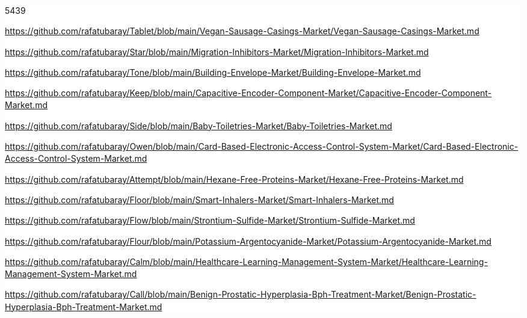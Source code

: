 5439</p><p><a href="https://github.com/rafatubaray/Tablet/blob/main/Vegan-Sausage-Casings-Market/Vegan-Sausage-Casings-Market.md">https://github.com/rafatubaray/Tablet/blob/main/Vegan-Sausage-Casings-Market/Vegan-Sausage-Casings-Market.md</a></p><p><a href="https://github.com/rafatubaray/Star/blob/main/Migration-Inhibitors-Market/Migration-Inhibitors-Market.md">https://github.com/rafatubaray/Star/blob/main/Migration-Inhibitors-Market/Migration-Inhibitors-Market.md</a></p><p><a href="https://github.com/rafatubaray/Tone/blob/main/Building-Envelope-Market/Building-Envelope-Market.md">https://github.com/rafatubaray/Tone/blob/main/Building-Envelope-Market/Building-Envelope-Market.md</a></p><p><a href="https://github.com/rafatubaray/Keep/blob/main/Capacitive-Encoder-Component-Market/Capacitive-Encoder-Component-Market.md">https://github.com/rafatubaray/Keep/blob/main/Capacitive-Encoder-Component-Market/Capacitive-Encoder-Component-Market.md</a></p><p><a href="https://github.com/rafatubaray/Side/blob/main/Baby-Toiletries-Market/Baby-Toiletries-Market.md">https://github.com/rafatubaray/Side/blob/main/Baby-Toiletries-Market/Baby-Toiletries-Market.md</a></p><p><a href="https://github.com/rafatubaray/Owen/blob/main/Card-Based-Electronic-Access-Control-System-Market/Card-Based-Electronic-Access-Control-System-Market.md">https://github.com/rafatubaray/Owen/blob/main/Card-Based-Electronic-Access-Control-System-Market/Card-Based-Electronic-Access-Control-System-Market.md</a></p><p><a href="https://github.com/rafatubaray/Attempt/blob/main/Hexane-Free-Proteins-Market/Hexane-Free-Proteins-Market.md">https://github.com/rafatubaray/Attempt/blob/main/Hexane-Free-Proteins-Market/Hexane-Free-Proteins-Market.md</a></p><p><a href="https://github.com/rafatubaray/Floor/blob/main/Smart-Inhalers-Market/Smart-Inhalers-Market.md">https://github.com/rafatubaray/Floor/blob/main/Smart-Inhalers-Market/Smart-Inhalers-Market.md</a></p><p><a href="https://github.com/rafatubaray/Flow/blob/main/Strontium-Sulfide-Market/Strontium-Sulfide-Market.md">https://github.com/rafatubaray/Flow/blob/main/Strontium-Sulfide-Market/Strontium-Sulfide-Market.md</a></p><p><a href="https://github.com/rafatubaray/Flour/blob/main/Potassium-Argentocyanide-Market/Potassium-Argentocyanide-Market.md">https://github.com/rafatubaray/Flour/blob/main/Potassium-Argentocyanide-Market/Potassium-Argentocyanide-Market.md</a></p><p><a href="https://github.com/rafatubaray/Calm/blob/main/Healthcare-Learning-Management-System-Market/Healthcare-Learning-Management-System-Market.md">https://github.com/rafatubaray/Calm/blob/main/Healthcare-Learning-Management-System-Market/Healthcare-Learning-Management-System-Market.md</a></p><p><a href="https://github.com/rafatubaray/Call/blob/main/Benign-Prostatic-Hyperplasia-Bph-Treatment-Market/Benign-Prostatic-Hyperplasia-Bph-Treatment-Market.md">https://github.com/rafatubaray/Call/blob/main/Benign-Prostatic-Hyperplasia-Bph-Treatment-Market/Benign-Prostatic-Hyperplasia-Bph-Treatment-Market.md</a></p>
